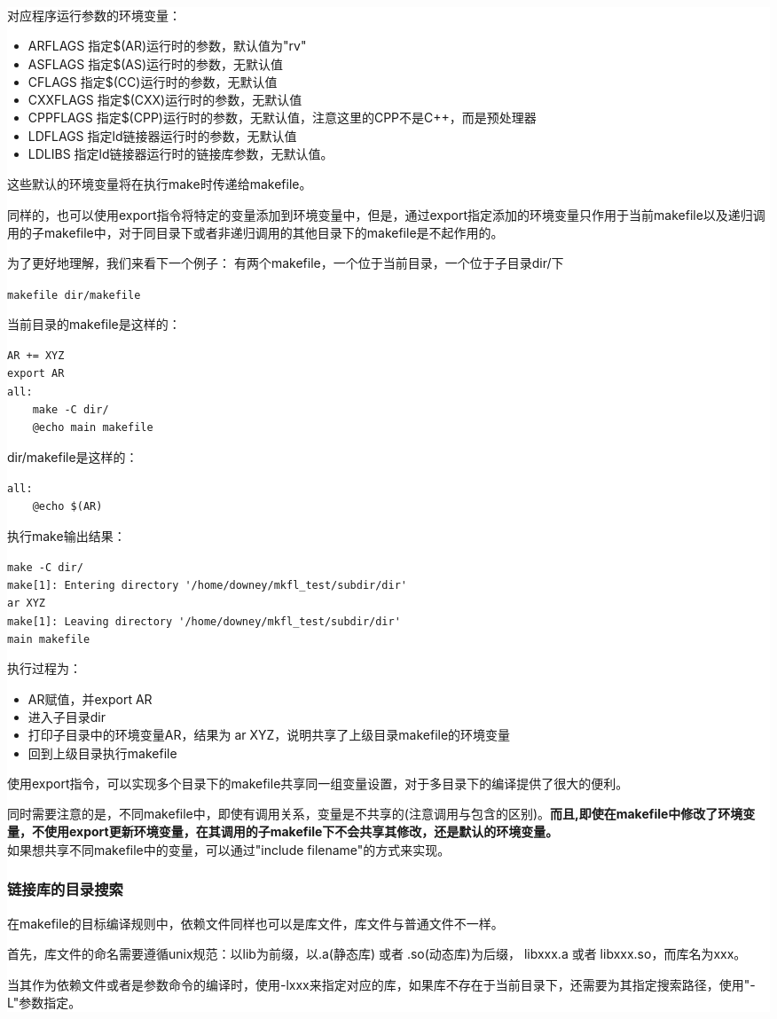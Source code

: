 对应程序运行参数的环境变量：
* ARFLAGS        指定$(AR)运行时的参数，默认值为"rv"
* ASFLAGS        指定$(AS)运行时的参数，无默认值
* CFLAGS         指定$(CC)运行时的参数，无默认值
* CXXFLAGS       指定$(CXX)运行时的参数，无默认值
* CPPFLAGS       指定$(CPP)运行时的参数，无默认值，注意这里的CPP不是C++，而是预处理器
* LDFLAGS        指定ld链接器运行时的参数，无默认值
* LDLIBS         指定ld链接器运行时的链接库参数，无默认值。  

这些默认的环境变量将在执行make时传递给makefile。  

同样的，也可以使用export指令将特定的变量添加到环境变量中，但是，通过export指定添加的环境变量只作用于当前makefile以及递归调用的子makefile中，对于同目录下或者非递归调用的其他目录下的makefile是不起作用的。  

为了更好地理解，我们来看下一个例子：
有两个makefile，一个位于当前目录，一个位于子目录dir/下

    makefile dir/makefile

当前目录的makefile是这样的：

    AR += XYZ
    export AR
    all:
        make -C dir/
        @echo main makefile
dir/makefile是这样的：

    all:
        @echo $(AR)

执行make输出结果：

    make -C dir/
    make[1]: Entering directory '/home/downey/mkfl_test/subdir/dir'
    ar XYZ
    make[1]: Leaving directory '/home/downey/mkfl_test/subdir/dir'
    main makefile

执行过程为：
* AR赋值，并export AR
* 进入子目录dir
* 打印子目录中的环境变量AR，结果为 ar XYZ，说明共享了上级目录makefile的环境变量
* 回到上级目录执行makefile

使用export指令，可以实现多个目录下的makefile共享同一组变量设置，对于多目录下的编译提供了很大的便利。  

同时需要注意的是，不同makefile中，即使有调用关系，变量是不共享的(注意调用与包含的区别)。**而且,即使在makefile中修改了环境变量，不使用export更新环境变量，在其调用的子makefile下不会共享其修改，还是默认的环境变量。**   
如果想共享不同makefile中的变量，可以通过"include filename"的方式来实现。  

### 链接库的目录搜索
在makefile的目标编译规则中，依赖文件同样也可以是库文件，库文件与普通文件不一样。  

首先，库文件的命名需要遵循unix规范：以lib为前缀，以\.a(静态库) 或者 \.so(动态库)为后缀， libxxx\.a 或者 libxxx\.so，而库名为xxx。  

当其作为依赖文件或者是参数命令的编译时，使用-lxxx来指定对应的库，如果库不存在于当前目录下，还需要为其指定搜索路径，使用"-L"参数指定。  
